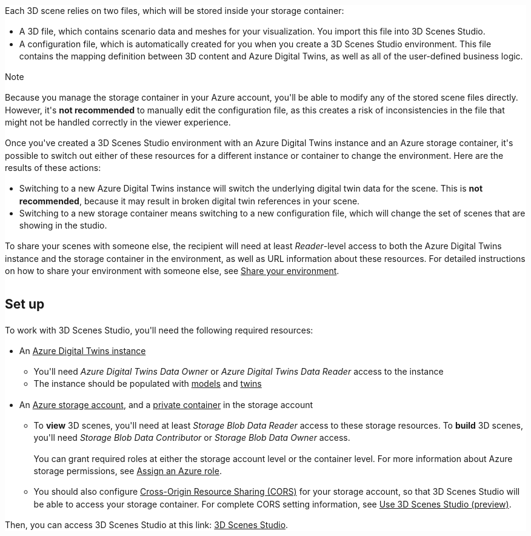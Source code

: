 Each 3D scene relies on two files, which will be stored inside your storage container: 
* A 3D file, which contains scenario data and meshes for your visualization. You import this file into 3D Scenes Studio.
* A configuration file, which is automatically created for you when you create a 3D Scenes Studio environment. This file contains the mapping definition between 3D content and Azure Digital Twins, as well as all of the user-defined business logic.

>[!NOTE]
>Because you manage the storage container in your Azure account, you'll be able to modify any of the stored scene files directly. However, it's **not recommended** to manually edit the configuration file, as this creates a risk of inconsistencies in the file that might not be handled correctly in the viewer experience.

Once you've created a 3D Scenes Studio environment with an Azure Digital Twins instance and an Azure storage container, it's possible to switch out either of these resources for a different instance or container to change the environment. Here are the results of these actions:
* Switching to a new Azure Digital Twins instance will switch the underlying digital twin data for the scene. This is **not recommended**, because it may result in broken digital twin references in your scene.
* Switching to a new storage container means switching to a new configuration file, which will change the set of scenes that are showing in the studio.

To share your scenes with someone else, the recipient will need at least *Reader*-level access to both the Azure Digital Twins instance and the storage container in the environment, as well as URL information about these resources. For detailed instructions on how to share your environment with someone else, see [Share your environment](how-to-use-3d-scenes-studio.md#share-your-environment).

## Set up

To work with 3D Scenes Studio, you'll need the following required resources:
* An [Azure Digital Twins instance](how-to-set-up-instance-cli.md)
    * You'll need *Azure Digital Twins Data Owner* or *Azure Digital Twins Data Reader* access to the instance
    * The instance should be populated with [models](concepts-models.md) and [twins](concepts-twins-graph.md)

* An [Azure storage account](../storage/common/storage-account-create.md?tabs=azure-portal), and a [private container](../storage/blobs/storage-quickstart-blobs-portal.md#create-a-container) in the storage account
    * To **view** 3D scenes, you'll need at least *Storage Blob Data Reader* access to these storage resources. To **build** 3D scenes, you'll need *Storage Blob Data Contributor* or *Storage Blob Data Owner* access. 

        You can grant required roles at either the storage account level or the container level. For more information about Azure storage permissions, see [Assign an Azure role](../storage/blobs/assign-azure-role-data-access.md?tabs=portal#assign-an-azure-role).
    * You should also configure [Cross-Origin Resource Sharing (CORS)](/rest/api/storageservices/cross-origin-resource-sharing--cors--support-for-the-azure-storage-services) for your storage account, so that 3D Scenes Studio will be able to access your storage container. For complete CORS setting information, see [Use 3D Scenes Studio (preview)](how-to-use-3d-scenes-studio.md#prerequisites).

Then, you can access 3D Scenes Studio at this link: [3D Scenes Studio](https://explorer.digitaltwins.azure.net/3dscenes).
